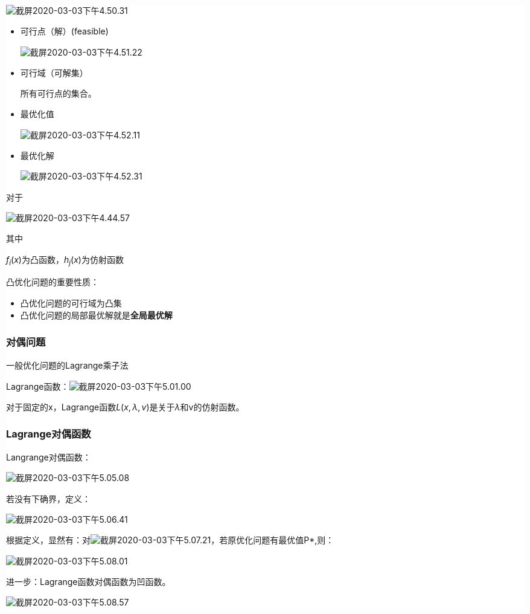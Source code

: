  ![截屏2020-03-03下午4.50.31](https://img.wush.cc/16311026294100.png)

* 可行点（解）(feasible)
  
  ![截屏2020-03-03下午4.51.22](https://img.wush.cc/16311026294184.png)

* 可行域（可解集）
  
  所有可行点的集合。

* 最优化值
  
  ![截屏2020-03-03下午4.52.11](https://img.wush.cc/16311026294267.png)

* 最优化解
  
  ![截屏2020-03-03下午4.52.31](https://img.wush.cc/16311026294354.png)

对于

![截屏2020-03-03下午4.44.57](https://img.wush.cc/16311026294015.png)

其中

$f_i(x)$为凸函数，$h_j(x)$为仿射函数

凸优化问题的重要性质：

* 凸优化问题的可行域为凸集
* 凸优化问题的局部最优解就是**全局最优解**

### 对偶问题

一般优化问题的Lagrange乘子法

Lagrange函数：![截屏2020-03-03下午5.01.00](https://img.wush.cc/16311026294516.png)

对于固定的x，Lagrange函数$L(x,\lambda,v)$是关于$\lambda$和v的仿射函数。

### Lagrange对偶函数

Langrange对偶函数：

![截屏2020-03-03下午5.05.08](https://img.wush.cc/16311026294606.png)

若没有下确界，定义：

![截屏2020-03-03下午5.06.41](https://img.wush.cc/16311026294757.png)

根据定义，显然有：对![截屏2020-03-03下午5.07.21](https://img.wush.cc/16311026294858.png)，若原优化问题有最优值P\*,则：

![截屏2020-03-03下午5.08.01](https://img.wush.cc/16311026294946.png)

进一步：Lagrange函数对偶函数为凹函数。

![截屏2020-03-03下午5.08.57](https://img.wush.cc/16311026295049.png)
